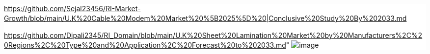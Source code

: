 <a href=https://github.com/Sejal23456/RI-Market-Growth/blob/main/U.K%20Cable%20Modem%20Market%20%5B2025%5D%20|Conclusive%20Study%20By%202033.md>https://github.com/Sejal23456/RI-Market-Growth/blob/main/U.K%20Cable%20Modem%20Market%20%5B2025%5D%20|Conclusive%20Study%20By%202033.md</a>

<a href=https://github.com/Dipali2345/RI_Domain/blob/main/U.K%20Sheet%20Lamination%20Market%20by%20Manufacturers%2C%20Regions%2C%20Type%20and%20Application%2C%20Forecast%20to%202033.md>https://github.com/Dipali2345/RI_Domain/blob/main/U.K%20Sheet%20Lamination%20Market%20by%20Manufacturers%2C%20Regions%2C%20Type%20and%20Application%2C%20Forecast%20to%202033.md</a>"
![image](https://github.com/user-attachments/assets/38524928-7987-46f5-97a1-47c50544b2b0)
